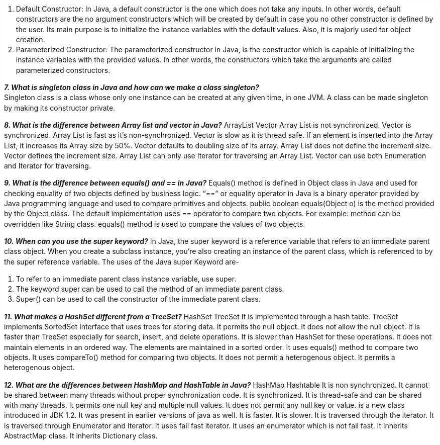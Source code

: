1. Default Constructor: In Java, a default constructor is the one which does not take any inputs. In other words, default constructors are the no argument constructors which will be created by default in case you no other constructor is defined by the user. Its main purpose is to initialize the instance variables with the default values. Also, it is majorly used for object creation.
2. Parameterized Constructor: The parameterized constructor in Java, is the constructor which is capable of initializing the instance variables with the provided values. In other words, the constructors which take the arguments are called parameterized constructors.

**_7. What is singleton class in Java and how can we make a class singleton?_**  
Singleton class is a class whose only one instance can be created at any given time, in one JVM. A class can be made singleton by making its constructor private.

**_8. What is the difference between Array list and vector in Java?_**
ArrayList Vector
Array List is not synchronized. Vector is synchronized.
Array List is fast as it’s non-synchronized. Vector is slow as it is thread safe.
If an element is inserted into the Array List, it increases its Array size by 50%. Vector defaults to doubling size of its array.
Array List does not define the increment size. Vector defines the increment size.
Array List can only use Iterator for traversing an Array List. Vector can use both Enumeration and Iterator for traversing.

**_9. What is the difference between equals() and == in Java?_**
Equals() method is defined in Object class in Java and used for checking equality of two objects defined by business logic.
“==” or equality operator in Java is a binary operator provided by Java programming language and used to compare primitives and objects. public boolean equals(Object o) is the method provided by the Object class. The default implementation uses == operator to compare two objects. For example: method can be overridden like String class. equals() method is used to compare the values of two objects.

**_10. When can you use the super keyword?_**
In Java, the super keyword is a reference variable that refers to an immediate parent class object.
When you create a subclass instance, you’re also creating an instance of the parent class, which is referenced to by the super reference variable.
The uses of the Java super Keyword are-

1. To refer to an immediate parent class instance variable, use super.
2. The keyword super can be used to call the method of an immediate parent class.
3. Super() can be used to call the constructor of the immediate parent class.

**_11. What makes a HashSet different from a TreeSet?_**
HashSet TreeSet
It is implemented through a hash table. TreeSet implements SortedSet Interface that uses trees for storing data.
It permits the null object. It does not allow the null object.
It is faster than TreeSet especially for search, insert, and delete operations. It is slower than HashSet for these operations.
It does not maintain elements in an ordered way. The elements are maintained in a sorted order.
It uses equals() method to compare two objects. It uses compareTo() method for comparing two objects.
It does not permit a heterogenous object. It permits a heterogenous object.

**_12. What are the differences between HashMap and HashTable in Java?_**
HashMap Hashtable
It is non synchronized. It cannot be shared between many threads without proper synchronization code. It is synchronized. It is thread-safe and can be shared with many threads.
It permits one null key and multiple null values. It does not permit any null key or value.
is a new class introduced in JDK 1.2. It was present in earlier versions of java as well.
It is faster. It is slower.
It is traversed through the iterator. It is traversed through Enumerator and Iterator.
It uses fail fast iterator. It uses an enumerator which is not fail fast.
It inherits AbstractMap class. It inherits Dictionary class.
